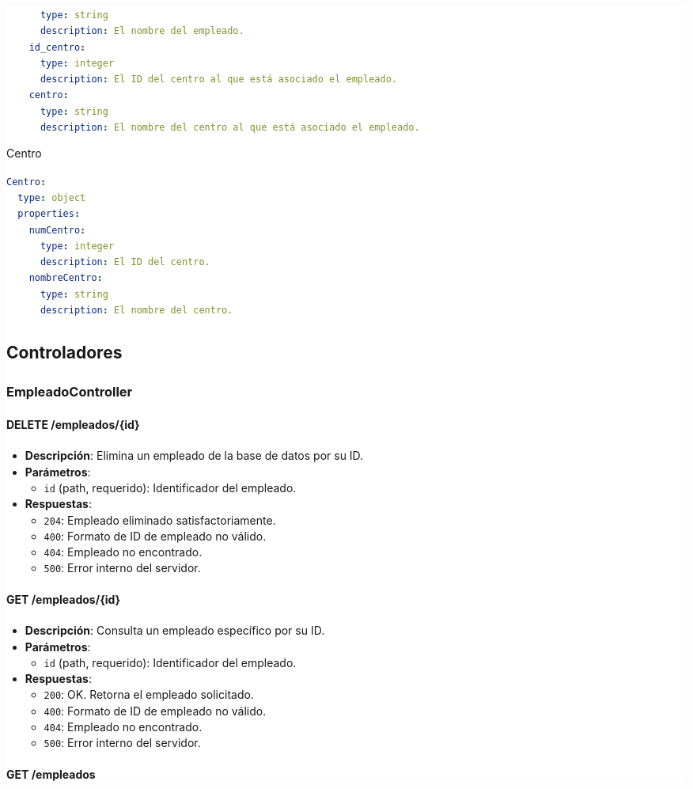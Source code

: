 ```yaml
      type: string
      description: El nombre del empleado.
    id_centro:
      type: integer
      description: El ID del centro al que está asociado el empleado.
    centro:
      type: string
      description: El nombre del centro al que está asociado el empleado.
```
Centro
```yaml
Centro:
  type: object
  properties:
    numCentro:
      type: integer
      description: El ID del centro.
    nombreCentro:
      type: string
      description: El nombre del centro.
```



## Controladores

### EmpleadoController

#### DELETE /empleados/{id}

- **Descripción**: Elimina un empleado de la base de datos por su ID.
- **Parámetros**:
  - `id` (path, requerido): Identificador del empleado.
- **Respuestas**:
  - `204`: Empleado eliminado satisfactoriamente.
  - `400`: Formato de ID de empleado no válido.
  - `404`: Empleado no encontrado.
  - `500`: Error interno del servidor.

#### GET /empleados/{id}

- **Descripción**: Consulta un empleado específico por su ID.
- **Parámetros**:
  - `id` (path, requerido): Identificador del empleado.
- **Respuestas**:
  - `200`: OK. Retorna el empleado solicitado.
  - `400`: Formato de ID de empleado no válido.
  - `404`: Empleado no encontrado.
  - `500`: Error interno del servidor.

#### GET /empleados
